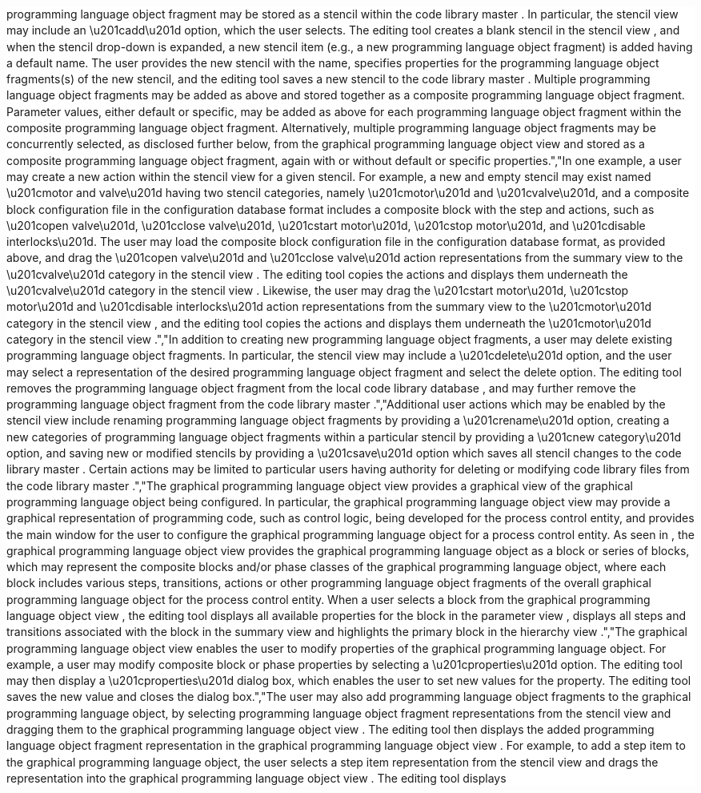 programming language object fragment may be stored as a stencil within the code library master . In particular, the stencil view  may include an \u201cadd\u201d option, which the user selects. The editing tool  creates a blank stencil in the stencil view , and when the stencil drop-down is expanded, a new stencil item (e.g., a new programming language object fragment) is added having a default name. The user provides the new stencil with the name, specifies properties for the programming language object fragments(s) of the new stencil, and the editing tool  saves a new stencil to the code library master . Multiple programming language object fragments may be added as above and stored together as a composite programming language object fragment. Parameter values, either default or specific, may be added as above for each programming language object fragment within the composite programming language object fragment. Alternatively, multiple programming language object fragments may be concurrently selected, as disclosed further below, from the graphical programming language object view  and stored as a composite programming language object fragment, again with or without default or specific properties.","In one example, a user may create a new action within the stencil view  for a given stencil. For example, a new and empty stencil may exist named \u201cmotor and valve\u201d having two stencil categories, namely \u201cmotor\u201d and \u201cvalve\u201d, and a composite block configuration file in the configuration database format includes a composite block with the step and actions, such as \u201copen valve\u201d, \u201cclose valve\u201d, \u201cstart motor\u201d, \u201cstop motor\u201d, and \u201cdisable interlocks\u201d. The user may load the composite block configuration file in the configuration database format, as provided above, and drag the \u201copen valve\u201d and \u201cclose valve\u201d action representations from the summary view  to the \u201cvalve\u201d category in the stencil view . The editing tool  copies the actions and displays them underneath the \u201cvalve\u201d category in the stencil view . Likewise, the user may drag the \u201cstart motor\u201d, \u201cstop motor\u201d and \u201cdisable interlocks\u201d action representations from the summary view  to the \u201cmotor\u201d category in the stencil view , and the editing tool  copies the actions and displays them underneath the \u201cmotor\u201d category in the stencil view .","In addition to creating new programming language object fragments, a user may delete existing programming language object fragments. In particular, the stencil view  may include a \u201cdelete\u201d option, and the user may select a representation of the desired programming language object fragment and select the delete option. The editing tool  removes the programming language object fragment from the local code library database , and may further remove the programming language object fragment from the code library master .","Additional user actions which may be enabled by the stencil view  include renaming programming language object fragments by providing a \u201crename\u201d option, creating a new categories of programming language object fragments within a particular stencil by providing a \u201cnew category\u201d option, and saving new or modified stencils by providing a \u201csave\u201d option which saves all stencil changes to the code library master . Certain actions may be limited to particular users having authority for deleting or modifying code library files from the code library master .","The graphical programming language object view  provides a graphical view of the graphical programming language object being configured. In particular, the graphical programming language object view  may provide a graphical representation of programming code, such as control logic, being developed for the process control entity, and provides the main window for the user to configure the graphical programming language object for a process control entity. As seen in , the graphical programming language object view  provides the graphical programming language object as a block or series of blocks, which may represent the composite blocks and\/or phase classes of the graphical programming language object, where each block includes various steps, transitions, actions or other programming language object fragments of the overall graphical programming language object for the process control entity. When a user selects a block from the graphical programming language object view , the editing tool  displays all available properties for the block in the parameter view , displays all steps and transitions associated with the block in the summary view  and highlights the primary block in the hierarchy view .","The graphical programming language object view  enables the user to modify properties of the graphical programming language object. For example, a user may modify composite block or phase properties by selecting a \u201cproperties\u201d option. The editing tool  may then display a \u201cproperties\u201d dialog box, which enables the user to set new values for the property. The editing tool  saves the new value and closes the dialog box.","The user may also add programming language object fragments to the graphical programming language object, by selecting programming language object fragment representations from the stencil view  and dragging them to the graphical programming language object view . The editing tool  then displays the added programming language object fragment representation in the graphical programming language object view . For example, to add a step item to the graphical programming language object, the user selects a step item representation from the stencil view  and drags the representation into the graphical programming language object view . The editing tool displays